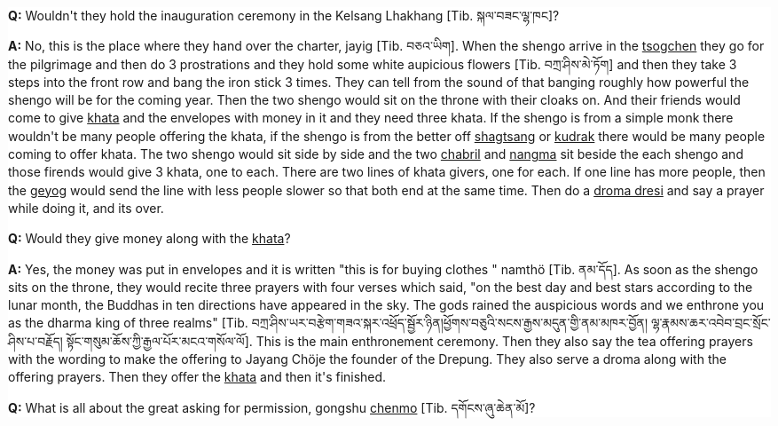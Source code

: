 **Q:**  Wouldn't they hold the inauguration ceremony in the Kelsang Lhakhang [Tib. སྐལ་བཟང་ལྷ་ཁང]?   

**A:**  No, this is the place where they hand over the charter, jayig [Tib. བཅའ་ཡིག]. When the shengo arrive in the <a href="#" data-tooltip="[tib. ཚོགས་ཆེན]** The main assembly hall of a monastery. The assembly hall for the monastery as a whole.">tsogchen</a> they go for the pilgrimage and then do 3 prostrations and they hold some white aupicious flowers [Tib. བཀྲ་ཤིས་མེ་ཏོག] and then they take 3 steps into the front row and bang the iron stick 3 times. They can tell from the sound of that banging roughly how powerful the shengo will be for the coming year. Then the two shengo would sit on the throne with their cloaks on. And their friends would come to give <a href="#" data-tooltip="[tib. ཁ་བཏགས]** A Tibetan ceremonial scarf given to lamas, visitors, etc.">khata</a> and the envelopes with money in it and they need three khata. If the shengo is from a simple monk there wouldn't be many people offering the khata, if the shengo is from the better off <a href="#" data-tooltip="[tib. ཤག་ཚང]** 1. The household or family of a monk that consisted of multiple monks. 2. The apartment of a monk household.">shagtsang</a> or <a href="#" data-tooltip="[tib. སྐུ་དྲག]** 1. A member of the lay aristocracy. 2. Title for government lay and monk officials. 3. A name occasionally used for the top leaders/officials in a monastery.">kudrak</a> there would be many people coming to offer khata. The two shengo would sit side by side and the two <a href="#" data-tooltip="[tib. ཆབ་རིལ]** The Chabril&#x27;s main work was overseeing serving the traja. He was also the servant of the gegö and khempo. It had a middle status of the types of lene. The chabril was also the one responsible for beating the gong at the tsog and chöra. The chabril got an extra share of gye in the tratsang.">chabril</a> and <a href="#" data-tooltip="[tib. ནང་མ]** A minor monk assistant to the Shengo at the Mönlam Chemmo Prayer Festival. These nangma ranked below the Chagdampa.">nangma</a> sit beside the each shengo and those firends would give 3 khata, one to each. There are two lines of khata givers, one for each. If one line has more people, then the <a href="#" data-tooltip="[tib. དགེ་གཡོག]** Monk assistant to the disciplinary official (gegö) in monasteries.">geyog</a> would send the line with less people slower so that both end at the same time. Then do a <a href="#" data-tooltip="[tib. གྲོ་མ་འབྲས་སིལ]** A special dish consisting of sweetened rice, melted butter and wild sweet potatoes (gro ma).">droma dresi</a> and say a prayer while doing it, and its over.   

**Q:**  Would they give money along with the <a href="#" data-tooltip="[tib. ཁ་བཏགས]** A Tibetan ceremonial scarf given to lamas, visitors, etc.">khata</a>?   

**A:**  Yes, the money was put in envelopes and it is written "this is for buying clothes " namthö [Tib. ནམ་དོད]. As soon as the shengo sits on the throne, they would recite three prayers with four verses which said, "on the best day and best stars according to the lunar month, the Buddhas in ten directions have appeared in the sky. The gods rained the auspicious words and we enthrone you as the dharma king of three realms" [Tib. བཀྲ་ཤིས་ཡར་བརྩེག་གཟའ་སྐར་འཕྲོད་སྦྱོར་ཉིན།ཕྱོགས་བཅུའི་སངས་རྒྱས་མདུན་གྱི་ནམ་མཁར་བྱོན། ལྷ་རྣམས་ཆར་འབེབ་བྲང་སྲོང་ཤིས་པ་བརྗོད། སྟོང་གསུམ་ཆོས་ཀྱི་རྒྱལ་པོར་མངའ་གསོལ་ལོ]. This is the main enthronement ceremony. Then they also say the tea offering prayers with the wording to make the offering to Jayang Chöje the founder of the Drepung. They also serve a droma along with the offering prayers. Then they offer the <a href="#" data-tooltip="[tib. ཁ་བཏགས]** A Tibetan ceremonial scarf given to lamas, visitors, etc.">khata</a> and then it's finished.   

**Q:**  What is all about the great asking for permission, gongshu <a href="#" data-tooltip="[tib. ཆེན་མོ]** 1. Abbr. of the name of the Dalai Lama&#x27;s Lord Chamberlain (Drönyerchemmo). 2. Title for the highest status craftsmen in traditional Tibet.">chenmo</a> [Tib. དགོངས་ཞུ་ཆེན་མོ]?   
